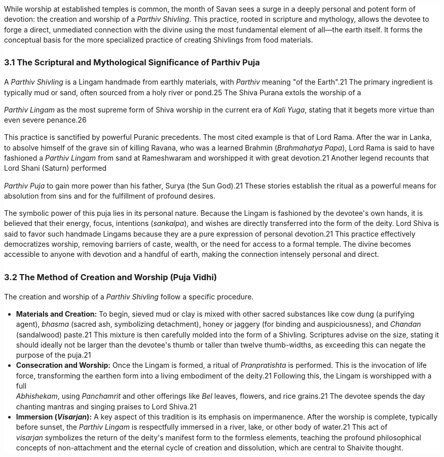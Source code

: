 While worship at established temples is common, the month of Savan sees a surge in a deeply personal and potent form of devotion: the creation and worship of a *Parthiv Shivling*. This practice, rooted in scripture and mythology, allows the devotee to forge a direct, unmediated connection with the divine using the most fundamental element of all—the earth itself. It forms the conceptual basis for the more specialized practice of creating Shivlings from food materials.

### **3.1 The Scriptural and Mythological Significance of Parthiv Puja**

A *Parthiv Shivling* is a Lingam handmade from earthly materials, with *Parthiv* meaning "of the Earth".21 The primary ingredient is typically mud or sand, often sourced from a holy river or pond.25 The Shiva Purana extols the worship of a

*Parthiv Lingam* as the most supreme form of Shiva worship in the current era of *Kali Yuga*, stating that it begets more virtue than even severe penance.26

This practice is sanctified by powerful Puranic precedents. The most cited example is that of Lord Rama. After the war in Lanka, to absolve himself of the grave sin of killing Ravana, who was a learned Brahmin (*Brahmahatya Papa*), Lord Rama is said to have fashioned a *Parthiv Lingam* from sand at Rameshwaram and worshipped it with great devotion.21 Another legend recounts that Lord Shani (Saturn) performed

*Parthiv Puja* to gain more power than his father, Surya (the Sun God).21 These stories establish the ritual as a powerful means for absolution from sins and for the fulfillment of profound desires.

The symbolic power of this puja lies in its personal nature. Because the Lingam is fashioned by the devotee's own hands, it is believed that their energy, focus, intentions (*sankalpa*), and wishes are directly transferred into the form of the deity. Lord Shiva is said to favor such handmade Lingams because they are a pure expression of personal devotion.21 This practice effectively democratizes worship, removing barriers of caste, wealth, or the need for access to a formal temple. The divine becomes accessible to anyone with devotion and a handful of earth, making the connection intensely personal and direct.

### **3.2 The Method of Creation and Worship (Puja Vidhi)**

The creation and worship of a *Parthiv Shivling* follow a specific procedure.

* **Materials and Creation:** To begin, sieved mud or clay is mixed with other sacred substances like cow dung (a purifying agent), *bhasma* (sacred ash, symbolizing detachment), honey or jaggery (for binding and auspiciousness), and *Chandan* (sandalwood) paste.21 This mixture is then carefully molded into the form of a Shivling. Scriptures advise on the size, stating it should ideally not be larger than the devotee's thumb or taller than twelve thumb-widths, as exceeding this can negate the purpose of the puja.21  
* **Consecration and Worship:** Once the Lingam is formed, a ritual of *Pranpratishta* is performed. This is the invocation of life force, transforming the earthen form into a living embodiment of the deity.21 Following this, the Lingam is worshipped with a full  
  *Abhishekam*, using *Panchamrit* and other offerings like *Bel* leaves, flowers, and rice grains.21 The devotee spends the day chanting mantras and singing praises to Lord Shiva.21  
* **Immersion (*Visarjan*):** A key aspect of this tradition is its emphasis on impermanence. After the worship is complete, typically before sunset, the *Parthiv Lingam* is respectfully immersed in a river, lake, or other body of water.21 This act of  
  *visarjan* symbolizes the return of the deity's manifest form to the formless elements, teaching the profound philosophical concepts of non-attachment and the eternal cycle of creation and dissolution, which are central to Shaivite thought.
